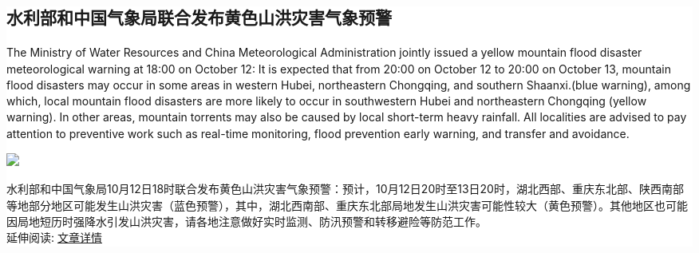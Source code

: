 ## 水利部和中国气象局联合发布黄色山洪灾害气象预警   
The Ministry of Water Resources and China Meteorological Administration jointly issued a yellow mountain flood disaster meteorological warning at 18:00 on October 12: It is expected that from 20:00 on October 12 to 20:00 on October 13, mountain flood disasters may occur in some areas in western Hubei, northeastern Chongqing, and southern Shaanxi.(blue warning), among which, local mountain flood disasters are more likely to occur in southwestern Hubei and northeastern Chongqing (yellow warning). In other areas, mountain torrents may also be caused by local short-term heavy rainfall. All localities are advised to pay attention to preventive work such as real-time monitoring, flood prevention early warning, and transfer and avoidance.   

<img src="https://p4.img.cctvpic.com/photoworkspace/2025/10/12/2025101218084279246.jpg" />   

水利部和中国气象局10月12日18时联合发布黄色山洪灾害气象预警：预计，10月12日20时至13日20时，湖北西部、重庆东北部、陕西南部等地部分地区可能发生山洪灾害（蓝色预警），其中，湖北西南部、重庆东北部局地发生山洪灾害可能性较大（黄色预警）。其他地区也可能因局地短历时强降水引发山洪灾害，请各地注意做好实时监测、防汛预警和转移避险等防范工作。   
延伸阅读: [文章详情](https://news.cctv.com/2025/10/12/ARTItMsTPhT2o4huoMUqEbv1251012.shtml)   

<qrcode title="水利部和中国气象局联合发布黄色山洪灾害气象预警" image="https://p4.img.cctvpic.com/photoworkspace/2025/10/12/2025101218084279246.jpg" />   

